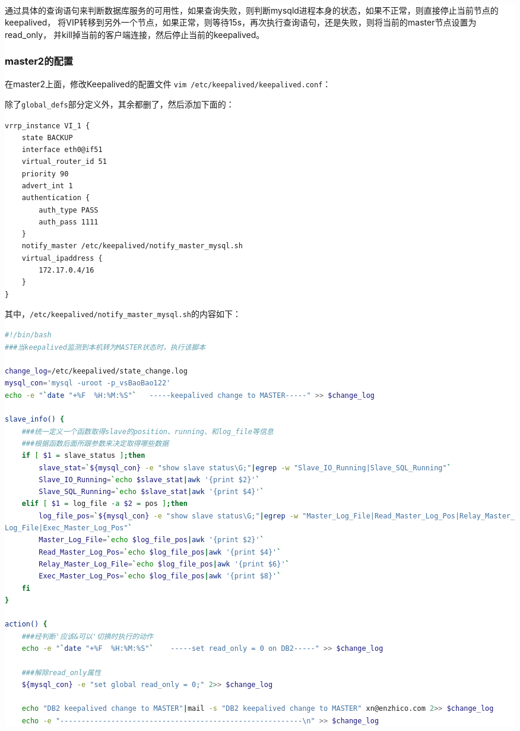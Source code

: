 通过具体的查询语句来判断数据库服务的可用性，如果查询失败，则判断mysqld进程本身的状态，如果不正常，则直接停止当前节点的keepalived，
将VIP转移到另外一个节点，如果正常，则等待15s，再次执行查询语句，还是失败，则将当前的master节点设置为read_only，
并kill掉当前的客户端连接，然后停止当前的keepalived。

### master2的配置

在master2上面，修改Keepalived的配置文件 `vim /etc/keepalived/keepalived.conf`：

除了`global_defs`部分定义外，其余都删了，然后添加下面的：

```
vrrp_instance VI_1 {
    state BACKUP
    interface eth0@if51
    virtual_router_id 51
    priority 90
    advert_int 1
    authentication {
        auth_type PASS
        auth_pass 1111
    }
    notify_master /etc/keepalived/notify_master_mysql.sh
    virtual_ipaddress {
        172.17.0.4/16
    }
}
```

其中，`/etc/keepalived/notify_master_mysql.sh`的内容如下：

```bash
#!/bin/bash
###当keepalived监测到本机转为MASTER状态时，执行该脚本

change_log=/etc/keepalived/state_change.log
mysql_con='mysql -uroot -p_vsBaoBao122'
echo -e "`date "+%F  %H:%M:%S"`   -----keepalived change to MASTER-----" >> $change_log

slave_info() {
    ###统一定义一个函数取得slave的position、running、和log_file等信息
    ###根据函数后面所跟参数来决定取得哪些数据
    if [ $1 = slave_status ];then
        slave_stat=`${mysql_con} -e "show slave status\G;"|egrep -w "Slave_IO_Running|Slave_SQL_Running"`
        Slave_IO_Running=`echo $slave_stat|awk '{print $2}'`
        Slave_SQL_Running=`echo $slave_stat|awk '{print $4}'`
    elif [ $1 = log_file -a $2 = pos ];then
        log_file_pos=`${mysql_con} -e "show slave status\G;"|egrep -w "Master_Log_File|Read_Master_Log_Pos|Relay_Master_Log_File|Exec_Master_Log_Pos"`
        Master_Log_File=`echo $log_file_pos|awk '{print $2}'`
        Read_Master_Log_Pos=`echo $log_file_pos|awk '{print $4}'`
        Relay_Master_Log_File=`echo $log_file_pos|awk '{print $6}'`
        Exec_Master_Log_Pos=`echo $log_file_pos|awk '{print $8}'`
    fi
}

action() {
    ###经判断'应该&可以'切换时执行的动作
    echo -e "`date "+%F  %H:%M:%S"`    -----set read_only = 0 on DB2-----" >> $change_log
    
    ###解除read_only属性
    ${mysql_con} -e "set global read_only = 0;" 2>> $change_log
    
    echo "DB2 keepalived change to MASTER"|mail -s "DB2 keepalived change to MASTER" xn@enzhico.com 2>> $change_log
    echo -e "---------------------------------------------------------\n" >> $change_log
```